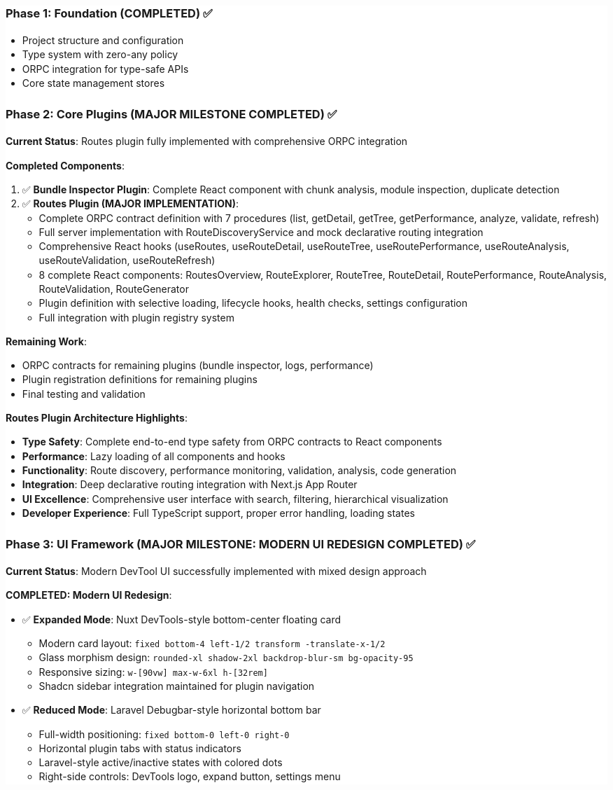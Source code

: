 ### Phase 1: Foundation (COMPLETED) ✅
- Project structure and configuration
- Type system with zero-any policy  
- ORPC integration for type-safe APIs
- Core state management stores

### Phase 2: Core Plugins (MAJOR MILESTONE COMPLETED) ✅
**Current Status**: Routes plugin fully implemented with comprehensive ORPC integration

**Completed Components**:
1. ✅ **Bundle Inspector Plugin**: Complete React component with chunk analysis, module inspection, duplicate detection
2. ✅ **Routes Plugin (MAJOR IMPLEMENTATION)**: 
   - Complete ORPC contract definition with 7 procedures (list, getDetail, getTree, getPerformance, analyze, validate, refresh)
   - Full server implementation with RouteDiscoveryService and mock declarative routing integration
   - Comprehensive React hooks (useRoutes, useRouteDetail, useRouteTree, useRoutePerformance, useRouteAnalysis, useRouteValidation, useRouteRefresh)
   - 8 complete React components: RoutesOverview, RouteExplorer, RouteTree, RouteDetail, RoutePerformance, RouteAnalysis, RouteValidation, RouteGenerator
   - Plugin definition with selective loading, lifecycle hooks, health checks, settings configuration
   - Full integration with plugin registry system

**Remaining Work**:
- ORPC contracts for remaining plugins (bundle inspector, logs, performance)
- Plugin registration definitions for remaining plugins
- Final testing and validation

**Routes Plugin Architecture Highlights**:
- **Type Safety**: Complete end-to-end type safety from ORPC contracts to React components
- **Performance**: Lazy loading of all components and hooks
- **Functionality**: Route discovery, performance monitoring, validation, analysis, code generation
- **Integration**: Deep declarative routing integration with Next.js App Router
- **UI Excellence**: Comprehensive user interface with search, filtering, hierarchical visualization
- **Developer Experience**: Full TypeScript support, proper error handling, loading states

### Phase 3: UI Framework (MAJOR MILESTONE: MODERN UI REDESIGN COMPLETED) ✅
**Current Status**: Modern DevTool UI successfully implemented with mixed design approach

**COMPLETED: Modern UI Redesign**:
- ✅ **Expanded Mode**: Nuxt DevTools-style bottom-center floating card
  - Modern card layout: `fixed bottom-4 left-1/2 transform -translate-x-1/2`
  - Glass morphism design: `rounded-xl shadow-2xl backdrop-blur-sm bg-opacity-95`
  - Responsive sizing: `w-[90vw] max-w-6xl h-[32rem]`
  - Shadcn sidebar integration maintained for plugin navigation

- ✅ **Reduced Mode**: Laravel Debugbar-style horizontal bottom bar
  - Full-width positioning: `fixed bottom-0 left-0 right-0`
  - Horizontal plugin tabs with status indicators
  - Laravel-style active/inactive states with colored dots
  - Right-side controls: DevTools logo, expand button, settings menu
